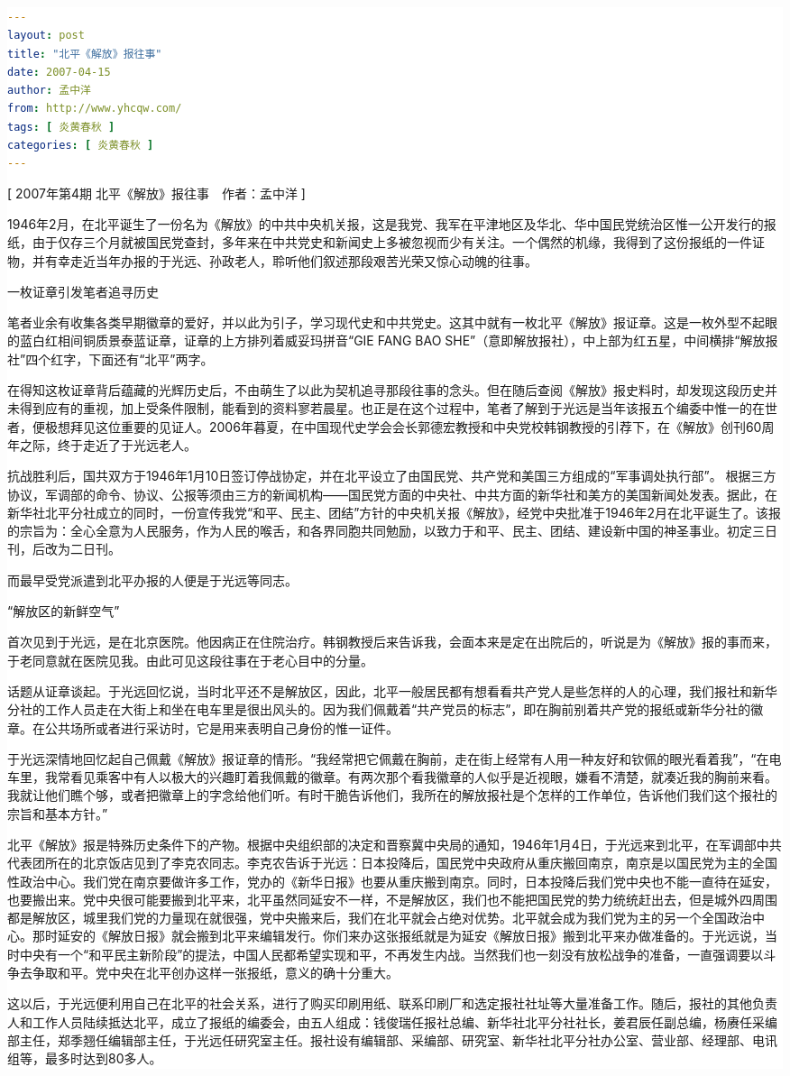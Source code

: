 ```yaml
---
layout: post
title: "北平《解放》报往事"
date: 2007-04-15
author: 孟中洋
from: http://www.yhcqw.com/
tags: [ 炎黄春秋 ]
categories: [ 炎黄春秋 ]
---
```



[ 2007年第4期 北平《解放》报往事　作者：孟中洋 ]


1946年2月，在北平诞生了一份名为《解放》的中共中央机关报，这是我党、我军在平津地区及华北、华中国民党统治区惟一公开发行的报纸，由于仅存三个月就被国民党查封，多年来在中共党史和新闻史上多被忽视而少有关注。一个偶然的机缘，我得到了这份报纸的一件证物，并有幸走近当年办报的于光远、孙政老人，聆听他们叙述那段艰苦光荣又惊心动魄的往事。

一枚证章引发笔者追寻历史


笔者业余有收集各类早期徽章的爱好，并以此为引子，学习现代史和中共党史。这其中就有一枚北平《解放》报证章。这是一枚外型不起眼的蓝白红相间铜质景泰蓝证章，证章的上方排列着威妥玛拼音“GIE 
FANG BAO SHE”（意即解放报社），中上部为红五星，中间横排“解放报社”四个红字，下面还有“北平”两字。


在得知这枚证章背后蕴藏的光辉历史后，不由萌生了以此为契机追寻那段往事的念头。但在随后查阅《解放》报史料时，却发现这段历史并未得到应有的重视，加上受条件限制，能看到的资料寥若晨星。也正是在这个过程中，笔者了解到于光远是当年该报五个编委中惟一的在世者，便极想拜见这位重要的见证人。2006年暮夏，在中国现代史学会会长郭德宏教授和中央党校韩钢教授的引荐下，在《解放》创刊60周年之际，终于走近了于光远老人。

抗战胜利后，国共双方于1946年1月10日签订停战协定，并在北平设立了由国民党、共产党和美国三方组成的“军事调处执行部”。 
根据三方协议，军调部的命令、协议、公报等须由三方的新闻机构——国民党方面的中央社、中共方面的新华社和美方的美国新闻处发表。据此，在新华社北平分社成立的同时，一份宣传我党“和平、民主、团结”方针的中央机关报《解放》，经党中央批准于1946年2月在北平诞生了。该报的宗旨为：全心全意为人民服务，作为人民的喉舌，和各界同胞共同勉励，以致力于和平、民主、团结、建设新中国的神圣事业。初定三日刊，后改为二日刊。

而最早受党派遣到北平办报的人便是于光远等同志。

“解放区的新鲜空气”


首次见到于光远，是在北京医院。他因病正在住院治疗。韩钢教授后来告诉我，会面本来是定在出院后的，听说是为《解放》报的事而来，于老同意就在医院见我。由此可见这段往事在于老心目中的分量。


话题从证章谈起。于光远回忆说，当时北平还不是解放区，因此，北平一般居民都有想看看共产党人是些怎样的人的心理，我们报社和新华分社的工作人员走在大街上和坐在电车里是很出风头的。因为我们佩戴着“共产党员的标志”，即在胸前别着共产党的报纸或新华分社的徽章。在公共场所或者进行采访时，它是用来表明自己身份的惟一证件。


于光远深情地回忆起自己佩戴《解放》报证章的情形。“我经常把它佩戴在胸前，走在街上经常有人用一种友好和钦佩的眼光看着我”，“在电车里，我常看见乘客中有人以极大的兴趣盯着我佩戴的徽章。有两次那个看我徽章的人似乎是近视眼，嫌看不清楚，就凑近我的胸前来看。我就让他们瞧个够，或者把徽章上的字念给他们听。有时干脆告诉他们，我所在的解放报社是个怎样的工作单位，告诉他们我们这个报社的宗旨和基本方针。”


北平《解放》报是特殊历史条件下的产物。根据中央组织部的决定和晋察冀中央局的通知，1946年1月4日，于光远来到北平，在军调部中共代表团所在的北京饭店见到了李克农同志。李克农告诉于光远：日本投降后，国民党中央政府从重庆搬回南京，南京是以国民党为主的全国性政治中心。我们党在南京要做许多工作，党办的《新华日报》也要从重庆搬到南京。同时，日本投降后我们党中央也不能一直待在延安，也要搬出来。党中央很可能要搬到北平来，北平虽然同延安不一样，不是解放区，我们也不能把国民党的势力统统赶出去，但是城外四周围都是解放区，城里我们党的力量现在就很强，党中央搬来后，我们在北平就会占绝对优势。北平就会成为我们党为主的另一个全国政治中心。那时延安的《解放日报》就会搬到北平来编辑发行。你们来办这张报纸就是为延安《解放日报》搬到北平来办做准备的。于光远说，当时中央有一个“和平民主新阶段”的提法，中国人民都希望实现和平，不再发生内战。当然我们也一刻没有放松战争的准备，一直强调要以斗争去争取和平。党中央在北平创办这样一张报纸，意义的确十分重大。


这以后，于光远便利用自己在北平的社会关系，进行了购买印刷用纸、联系印刷厂和选定报社社址等大量准备工作。随后，报社的其他负责人和工作人员陆续抵达北平，成立了报纸的编委会，由五人组成：钱俊瑞任报社总编、新华社北平分社社长，姜君辰任副总编，杨赓任采编部主任，郑季翘任编辑部主任，于光远任研究室主任。报社设有编辑部、采编部、研究室、新华社北平分社办公室、营业部、经理部、电讯组等，最多时达到80多人。
